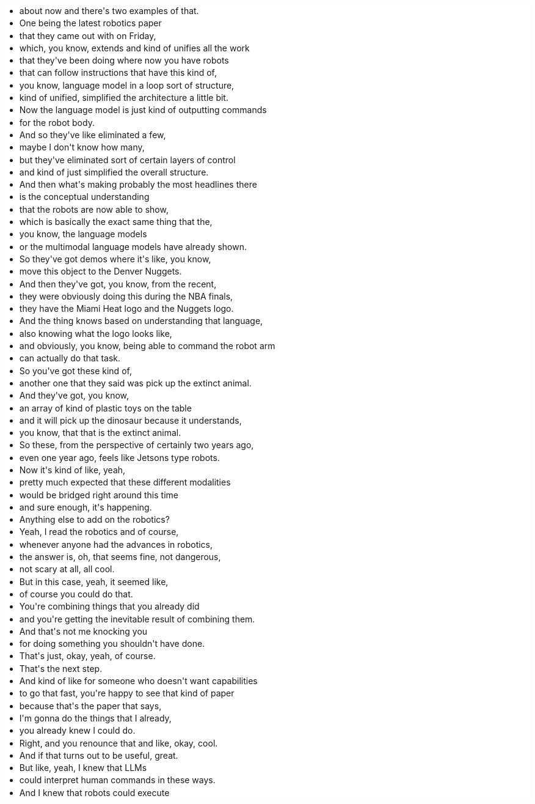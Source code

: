 *  about now and there's two examples of that.
*  One being the latest robotics paper
*  that they came out with on Friday,
*  which, you know, extends and kind of unifies all the work
*  that they've been doing where now you have robots
*  that can follow instructions that have this kind of,
*  you know, language model in a loop sort of structure,
*  kind of unified, simplified the architecture a little bit.
*  Now the language model is just kind of outputting commands
*  for the robot body.
*  And so they've like eliminated a few,
*  maybe I don't know how many,
*  but they've eliminated sort of certain layers of control
*  and kind of just simplified the overall structure.
*  And then what's making probably the most headlines there
*  is the conceptual understanding
*  that the robots are now able to show,
*  which is basically the exact same thing that the,
*  you know, the language models
*  or the multimodal language models have already shown.
*  So they've got demos where it's like, you know,
*  move this object to the Denver Nuggets.
*  And then they've got, you know, from the recent,
*  they were obviously doing this during the NBA finals,
*  they have the Miami Heat logo and the Nuggets logo.
*  And the thing knows based on understanding that language,
*  also knowing what the logo looks like,
*  and obviously, you know, being able to command the robot arm
*  can actually do that task.
*  So you've got these kind of,
*  another one that they said was pick up the extinct animal.
*  And they've got, you know,
*  an array of kind of plastic toys on the table
*  and it will pick up the dinosaur because it understands,
*  you know, that that is the extinct animal.
*  So these, from the perspective of certainly two years ago,
*  even one year ago, feels like Jetsons type robots.
*  Now it's kind of like, yeah,
*  pretty much expected that these different modalities
*  would be bridged right around this time
*  and sure enough, it's happening.
*  Anything else to add on the robotics?
*  Yeah, I read the robotics and of course,
*  whenever anyone had the advances in robotics,
*  the answer is, oh, that seems fine, not dangerous,
*  not scary at all, all cool.
*  But in this case, yeah, it seemed like,
*  of course you could do that.
*  You're combining things that you already did
*  and you're getting the inevitable result of combining them.
*  And that's not me knocking you
*  for doing something you shouldn't have done.
*  That's just, okay, yeah, of course.
*  That's the next step.
*  And kind of like for someone who doesn't want capabilities
*  to go that fast, you're happy to see that kind of paper
*  because that's the paper that says,
*  I'm gonna do the things that I already,
*  you already knew I could do.
*  Right, and you renounce that and like, okay, cool.
*  And if that turns out to be useful, great.
*  But like, yeah, I knew that LLMs
*  could interpret human commands in these ways.
*  And I knew that robots could execute